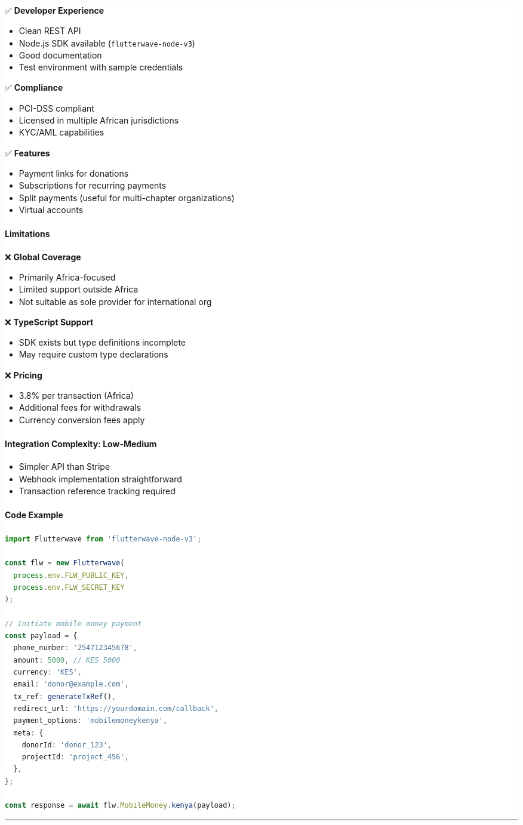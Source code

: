 ✅ **Developer Experience**
- Clean REST API
- Node.js SDK available (`flutterwave-node-v3`)
- Good documentation
- Test environment with sample credentials

✅ **Compliance**
- PCI-DSS compliant
- Licensed in multiple African jurisdictions
- KYC/AML capabilities

✅ **Features**
- Payment links for donations
- Subscriptions for recurring payments
- Split payments (useful for multi-chapter organizations)
- Virtual accounts

#### Limitations

❌ **Global Coverage**
- Primarily Africa-focused
- Limited support outside Africa
- Not suitable as sole provider for international org

❌ **TypeScript Support**
- SDK exists but type definitions incomplete
- May require custom type declarations

❌ **Pricing**
- 3.8% per transaction (Africa)
- Additional fees for withdrawals
- Currency conversion fees apply

#### Integration Complexity: **Low-Medium**
- Simpler API than Stripe
- Webhook implementation straightforward
- Transaction reference tracking required

#### Code Example

```typescript
import Flutterwave from 'flutterwave-node-v3';

const flw = new Flutterwave(
  process.env.FLW_PUBLIC_KEY,
  process.env.FLW_SECRET_KEY
);

// Initiate mobile money payment
const payload = {
  phone_number: '254712345678',
  amount: 5000, // KES 5000
  currency: 'KES',
  email: 'donor@example.com',
  tx_ref: generateTxRef(),
  redirect_url: 'https://yourdomain.com/callback',
  payment_options: 'mobilemoneykenya',
  meta: {
    donorId: 'donor_123',
    projectId: 'project_456',
  },
};

const response = await flw.MobileMoney.kenya(payload);
```

---